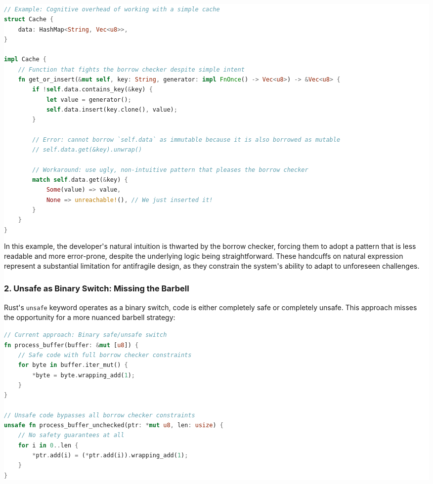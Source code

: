```rust
// Example: Cognitive overhead of working with a simple cache
struct Cache {
    data: HashMap<String, Vec<u8>>,
}

impl Cache {
    // Function that fights the borrow checker despite simple intent
    fn get_or_insert(&mut self, key: String, generator: impl FnOnce() -> Vec<u8>) -> &Vec<u8> {
        if !self.data.contains_key(&key) {
            let value = generator();
            self.data.insert(key.clone(), value);
        }
        
        // Error: cannot borrow `self.data` as immutable because it is also borrowed as mutable
        // self.data.get(&key).unwrap()
        
        // Workaround: use ugly, non-intuitive pattern that pleases the borrow checker
        match self.data.get(&key) {
            Some(value) => value,
            None => unreachable!(), // We just inserted it!
        }
    }
}
```

In this example, the developer's natural intuition is thwarted by the borrow checker, forcing them to adopt a pattern that is less readable and more error-prone, despite the underlying logic being straightforward. These handcuffs on natural expression represent a substantial limitation for antifragile design, as they constrain the system's ability to adapt to unforeseen challenges.

### 2. Unsafe as Binary Switch: Missing the Barbell

Rust's `unsafe` keyword operates as a binary switch, code is either completely safe or completely unsafe. This approach misses the opportunity for a more nuanced barbell strategy:

```rust
// Current approach: Binary safe/unsafe switch
fn process_buffer(buffer: &mut [u8]) {
    // Safe code with full borrow checker constraints
    for byte in buffer.iter_mut() {
        *byte = byte.wrapping_add(1);
    }
}

// Unsafe code bypasses all borrow checker constraints
unsafe fn process_buffer_unchecked(ptr: *mut u8, len: usize) {
    // No safety guarantees at all
    for i in 0..len {
        *ptr.add(i) = (*ptr.add(i)).wrapping_add(1);
    }
}
```
